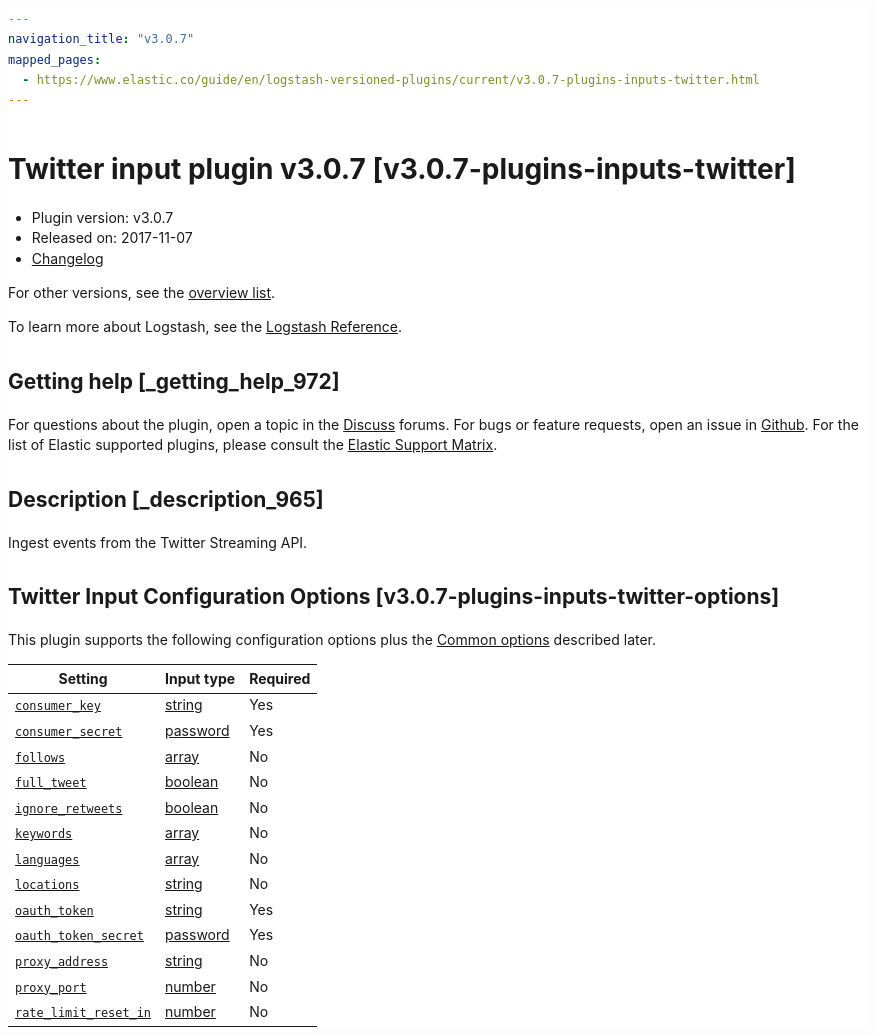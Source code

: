 ```yaml
---
navigation_title: "v3.0.7"
mapped_pages:
  - https://www.elastic.co/guide/en/logstash-versioned-plugins/current/v3.0.7-plugins-inputs-twitter.html
---
```


# Twitter input plugin v3.0.7 [v3.0.7-plugins-inputs-twitter]


* Plugin version: v3.0.7
* Released on: 2017-11-07
* [Changelog](https://github.com/logstash-plugins/logstash-input-twitter/blob/v3.0.7/CHANGELOG.md)

For other versions, see the [overview list](input-twitter-index.md).

To learn more about Logstash, see the [Logstash Reference](logstash://reference/index.md).

## Getting help [_getting_help_972]

For questions about the plugin, open a topic in the [Discuss](http://discuss.elastic.co) forums. For bugs or feature requests, open an issue in [Github](https://github.com/logstash-plugins/logstash-input-twitter). For the list of Elastic supported plugins, please consult the [Elastic Support Matrix](https://www.elastic.co/support/matrix#matrix_logstash_plugins).


## Description [_description_965]

Ingest events from the Twitter Streaming API.


## Twitter Input Configuration Options [v3.0.7-plugins-inputs-twitter-options]

This plugin supports the following configuration options plus the [Common options](v3-0-7-plugins-inputs-twitter.md#v3.0.7-plugins-inputs-twitter-common-options) described later.

| Setting | Input type | Required |
| --- | --- | --- |
| [`consumer_key`](v3-0-7-plugins-inputs-twitter.md#v3.0.7-plugins-inputs-twitter-consumer_key) | [string](logstash://reference/configuration-file-structure.md#string) | Yes |
| [`consumer_secret`](v3-0-7-plugins-inputs-twitter.md#v3.0.7-plugins-inputs-twitter-consumer_secret) | [password](logstash://reference/configuration-file-structure.md#password) | Yes |
| [`follows`](v3-0-7-plugins-inputs-twitter.md#v3.0.7-plugins-inputs-twitter-follows) | [array](logstash://reference/configuration-file-structure.md#array) | No |
| [`full_tweet`](v3-0-7-plugins-inputs-twitter.md#v3.0.7-plugins-inputs-twitter-full_tweet) | [boolean](logstash://reference/configuration-file-structure.md#boolean) | No |
| [`ignore_retweets`](v3-0-7-plugins-inputs-twitter.md#v3.0.7-plugins-inputs-twitter-ignore_retweets) | [boolean](logstash://reference/configuration-file-structure.md#boolean) | No |
| [`keywords`](v3-0-7-plugins-inputs-twitter.md#v3.0.7-plugins-inputs-twitter-keywords) | [array](logstash://reference/configuration-file-structure.md#array) | No |
| [`languages`](v3-0-7-plugins-inputs-twitter.md#v3.0.7-plugins-inputs-twitter-languages) | [array](logstash://reference/configuration-file-structure.md#array) | No |
| [`locations`](v3-0-7-plugins-inputs-twitter.md#v3.0.7-plugins-inputs-twitter-locations) | [string](logstash://reference/configuration-file-structure.md#string) | No |
| [`oauth_token`](v3-0-7-plugins-inputs-twitter.md#v3.0.7-plugins-inputs-twitter-oauth_token) | [string](logstash://reference/configuration-file-structure.md#string) | Yes |
| [`oauth_token_secret`](v3-0-7-plugins-inputs-twitter.md#v3.0.7-plugins-inputs-twitter-oauth_token_secret) | [password](logstash://reference/configuration-file-structure.md#password) | Yes |
| [`proxy_address`](v3-0-7-plugins-inputs-twitter.md#v3.0.7-plugins-inputs-twitter-proxy_address) | [string](logstash://reference/configuration-file-structure.md#string) | No |
| [`proxy_port`](v3-0-7-plugins-inputs-twitter.md#v3.0.7-plugins-inputs-twitter-proxy_port) | [number](logstash://reference/configuration-file-structure.md#number) | No |
| [`rate_limit_reset_in`](v3-0-7-plugins-inputs-twitter.md#v3.0.7-plugins-inputs-twitter-rate_limit_reset_in) | [number](logstash://reference/configuration-file-structure.md#number) | No |